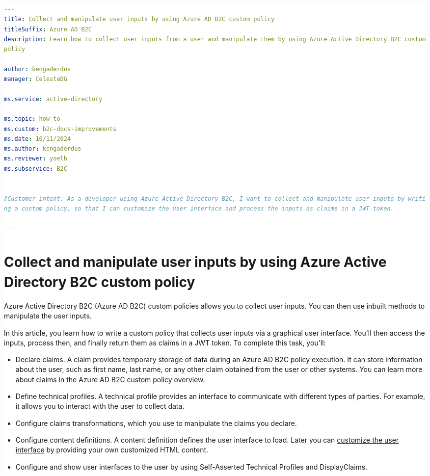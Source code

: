 ```yaml
---
title: Collect and manipulate user inputs by using Azure AD B2C custom policy 
titleSuffix: Azure AD B2C
description: Learn how to collect user inputs from a user and manipulate them by using Azure Active Directory B2C custom policy  

author: kengaderdus
manager: CelesteDG

ms.service: active-directory

ms.topic: how-to
ms.custom: b2c-docs-improvements
ms.date: 10/11/2024
ms.author: kengaderdus
ms.reviewer: yoelh
ms.subservice: B2C


#Customer intent: As a developer using Azure Active Directory B2C, I want to collect and manipulate user inputs by writing a custom policy, so that I can customize the user interface and process the inputs as claims in a JWT token.

---
```


# Collect and manipulate user inputs by using Azure Active Directory B2C custom policy

Azure Active Directory B2C (Azure AD B2C) custom policies allows you to collect user inputs. You can then use inbuilt methods to manipulate the user inputs.  

In this article, you learn how to write a custom policy that collects user inputs via a graphical user interface. You'll then access the inputs, process then, and finally return them as claims in a JWT token. To complete this task, you'll: 

- Declare claims. A claim provides temporary storage of data during an Azure AD B2C policy execution. It can store information about the user, such as first name, last name, or any other claim obtained from the user or other systems. You can learn more about claims in the [Azure AD B2C custom policy overview](custom-policy-overview.md#claims). 

- Define technical profiles. A technical profile provides an interface to communicate with different types of parties. For example, it allows you to interact with the user to collect data.

- Configure claims transformations, which you use to manipulate the claims you declare.

- Configure content definitions. A content definition defines the user interface to load. Later you can [customize the user interface](customize-ui.md) by providing your own customized HTML content.

- Configure and show user interfaces to the user by using Self-Asserted Technical Profiles and DisplayClaims.
